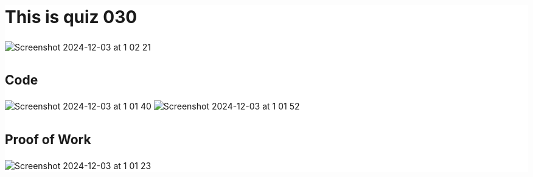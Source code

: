 # This is quiz 030
<img width="1177" alt="Screenshot 2024-12-03 at 1 02 21" src="https://github.com/user-attachments/assets/a78762b7-8053-49c9-86ca-d94e841459ff">

## Code

<img width="938" alt="Screenshot 2024-12-03 at 1 01 40" src="https://github.com/user-attachments/assets/d5e41a11-19ed-429b-8abd-134ec079b4bd">
<img width="938" alt="Screenshot 2024-12-03 at 1 01 52" src="https://github.com/user-attachments/assets/96aaab5d-6fc1-4658-bc5c-be4b42a33b5d">


## Proof of Work
<img width="938" alt="Screenshot 2024-12-03 at 1 01 23" src="https://github.com/user-attachments/assets/13896386-0139-4895-a6c1-2cbcf1041a3c">
